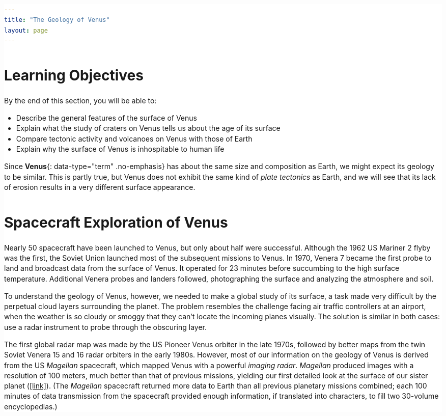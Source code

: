 ```yaml
---
title: "The Geology of Venus"
layout: page
---
```



# Learning Objectives

By the end of this section, you will be able to:

* Describe the general features of the surface of Venus
* Explain what the study of craters on Venus tells us about the age of its surface
* Compare tectonic activity and volcanoes on Venus with those of Earth
* Explain why the surface of Venus is inhospitable to human life

Since **Venus**{: data-type="term" .no-emphasis} has about the same size and composition as Earth, we might expect its geology to be similar. This is partly true, but Venus does not exhibit the same kind of *plate tectonics* as Earth, and we will see that its lack of erosion results in a very different surface appearance.

# Spacecraft Exploration of Venus

Nearly 50 spacecraft have been launched to Venus, but only about half were successful. Although the 1962 US Mariner 2 flyby was the first, the Soviet Union launched most of the subsequent missions to Venus. In 1970, Venera 7 became the first probe to land and broadcast data from the surface of Venus. It operated for 23 minutes before succumbing to the high surface temperature. Additional Venera probes and landers followed, photographing the surface and analyzing the atmosphere and soil.

To understand the geology of Venus, however, we needed to make a global study of its surface, a task made very difficult by the perpetual cloud layers surrounding the planet. The problem resembles the challenge facing air traffic controllers at an airport, when the weather is so cloudy or smoggy that they can’t locate the incoming planes visually. The solution is similar in both cases: use a radar instrument to probe through the obscuring layer.

The first global radar map was made by the US Pioneer Venus orbiter in the late 1970s, followed by better maps from the twin Soviet Venera 15 and 16 radar orbiters in the early 1980s. However, most of our information on the geology of Venus is derived from the US *Magellan* spacecraft, which mapped Venus with a powerful *imaging radar*. *Magellan* produced images with a resolution of 100 meters, much better than that of previous missions, yielding our first detailed look at the surface of our sister planet ([\[link\]](#OSC_Astro_10_02_RadarMap)). (The *Magellan* spacecraft returned more data to Earth than all previous planetary missions combined; each 100 minutes of data transmission from the spacecraft provided enough information, if translated into characters, to fill two 30-volume encyclopedias.)
